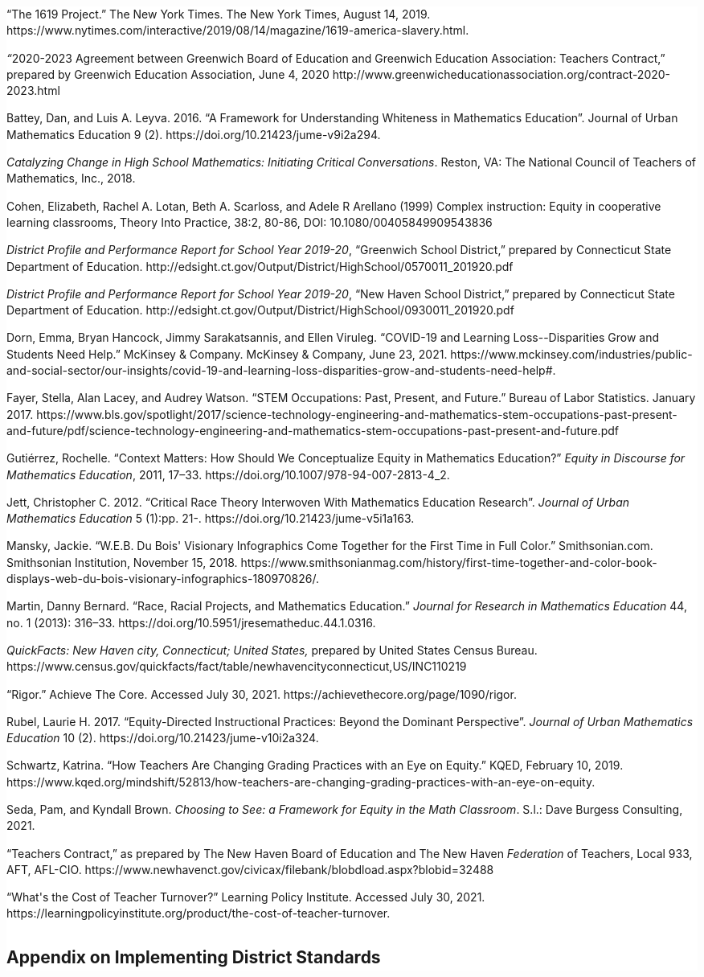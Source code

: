 <p>&ldquo;The 1619 Project.&rdquo; The New York Times. The New York Times, August 14, 2019. https://www.nytimes.com/interactive/2019/08/14/magazine/1619-america-slavery.html.</p>
<p><em>&ldquo;</em>2020-2023 Agreement between Greenwich Board of Education and Greenwich Education Association: Teachers Contract,&rdquo; prepared by Greenwich Education Association, June 4, 2020 http://www.greenwicheducationassociation.org/contract-2020-2023.html</p>
<p>Battey, Dan, and Luis A. Leyva. 2016. &ldquo;A Framework for Understanding Whiteness in Mathematics Education&rdquo;.&nbsp;Journal of Urban Mathematics Education&nbsp;9 (2). https://doi.org/10.21423/jume-v9i2a294.</p>
<p><em>Catalyzing Change in High School Mathematics: Initiating Critical Conversations</em>. Reston, VA: The National Council of Teachers of Mathematics, Inc., 2018.</p>
<p>Cohen<span>, Elizabeth, Rachel A. Lotan, Beth A. Scarloss, and Adele R Arellano</span>&nbsp;<span>(1999)</span>&nbsp;<span>Complex instruction: Equity in cooperative learning classrooms,</span>&nbsp;<span>Theory Into Practice,</span>&nbsp;<span>38:2,</span>&nbsp;<span>80-86,</span>&nbsp;<span>DOI:&nbsp;</span>10.1080/00405849909543836</p>
<p><em>District Profile and Performance Report for School Year 2019-20</em>, &ldquo;Greenwich School District,&rdquo; <span>prepared</span> by Connecticut State Department of Education. http://edsight.ct.gov/Output/District/HighSchool/0570011_201920.pdf</p>
<p><em>District Profile and Performance Report for School Year 2019-20</em>, &ldquo;New Haven School <span>District</span>,&rdquo; prepared by Connecticut State Department of Education. http://edsight.ct.gov/Output/District/HighSchool/0930011_201920.pdf</p>
<p>Dorn, Emma, Bryan Hancock, Jimmy Sarakatsannis, and Ellen Viruleg. &ldquo;COVID-19 and Learning Loss--Disparities Grow and Students Need Help.&rdquo; McKinsey &amp; Company. McKinsey &amp; Company, June 23, 2021. https://www.mckinsey.com/industries/public-and-social-sector/our-insights/covid-19-and-learning-loss-disparities-grow-and-students-need-help#.</p>
<p>Fayer, Stella, Alan Lacey, and Audrey Watson. &ldquo;STEM Occupations: Past, Present, and Future.&rdquo; Bureau of Labor Statistics. January 2017. https://www.bls.gov/spotlight/2017/science-technology-engineering-and-mathematics-stem-occupations-past-present-and-future/pdf/science-technology-engineering-and-mathematics-stem-occupations-past-present-and-future.pdf</p>
<p>Guti&eacute;rrez, Rochelle. &ldquo;Context Matters: How Should We Conceptualize Equity in Mathematics Education?&rdquo; <em>Equity in Discourse for Mathematics Education</em>, 2011, 17&ndash;33. https://doi.org/10.1007/978-94-007-2813-4_2.</p>
<p>Jett, Christopher C. 2012. &ldquo;Critical Race Theory Interwoven With Mathematics Education Research&rdquo;. <em>Journal of Urban Mathematics Education</em> 5 (1):pp. 21-. https://doi.org/10.21423/jume-v5i1a163.</p>
<p>Mansky, Jackie. &ldquo;W.E.B. Du Bois' Visionary Infographics Come Together for the First Time in Full Color.&rdquo; Smithsonian.com. Smithsonian Institution, November 15, 2018. https://www.smithsonianmag.com/history/first-time-together-and-color-book-displays-web-du-bois-visionary-infographics-180970826/.</p>
<p>Martin, Danny Bernard. &ldquo;Race, Racial Projects, and Mathematics Education.&rdquo; <em>Journal for Research in Mathematics Education</em> 44, no. 1 (2013): 316&ndash;33. https://doi.org/10.5951/jresematheduc.44.1.0316.</p>
<p><em>QuickFacts: New Haven city, Connecticut; United States,</em> prepared by United States Census Bureau. https://www.census.gov/quickfacts/fact/table/newhavencityconnecticut,US/INC110219</p>
<p>&ldquo;Rigor.&rdquo; Achieve The Core. Accessed July 30, 2021. https://achievethecore.org/page/1090/rigor.</p>
<p>Rubel, Laurie H. 2017. &ldquo;Equity-Directed Instructional Practices: Beyond the Dominant Perspective&rdquo;. <em>Journal of Urban Mathematics Education</em> 10 (2). https://doi.org/10.21423/jume-v10i2a324.</p>
<p>Schwartz, Katrina. &ldquo;How Teachers Are Changing Grading Practices with an Eye on Equity.&rdquo; KQED, February 10, 2019. https://www.kqed.org/mindshift/52813/how-teachers-are-changing-grading-practices-with-an-eye-on-equity.</p>
<p>Seda, Pam, and Kyndall Brown. <em>Choosing to See: a Framework for Equity in the Math Classroom</em>. S.l.: Dave Burgess Consulting, 2021.</p>
<p>&ldquo;Teachers Contract,&rdquo; as prepared by The New Haven Board of Education and The New Haven <em>Federation</em> of Teachers, Local 933, AFT, AFL-CIO. https://www.newhavenct.gov/civicax/filebank/blobdload.aspx?blobid=32488</p>
<p>&ldquo;What's the Cost of Teacher Turnover?&rdquo; Learning Policy Institute. Accessed July 30, 2021. https://learningpolicyinstitute.org/product/the-cost-of-teacher-turnover.</p>
<h2><strong>Appendix on Implementing District Standards</strong></h2>